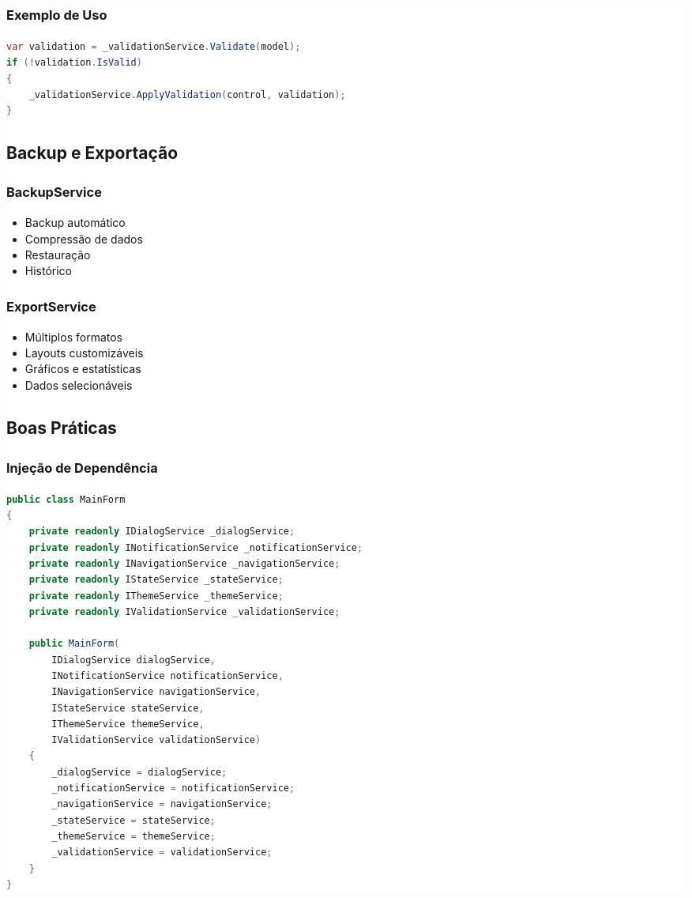 ### Exemplo de Uso
```csharp
var validation = _validationService.Validate(model);
if (!validation.IsValid)
{
    _validationService.ApplyValidation(control, validation);
}
```

## Backup e Exportação

### BackupService
- Backup automático
- Compressão de dados
- Restauração
- Histórico

### ExportService
- Múltiplos formatos
- Layouts customizáveis
- Gráficos e estatísticas
- Dados selecionáveis

## Boas Práticas

### Injeção de Dependência
```csharp
public class MainForm
{
    private readonly IDialogService _dialogService;
    private readonly INotificationService _notificationService;
    private readonly INavigationService _navigationService;
    private readonly IStateService _stateService;
    private readonly IThemeService _themeService;
    private readonly IValidationService _validationService;

    public MainForm(
        IDialogService dialogService,
        INotificationService notificationService,
        INavigationService navigationService,
        IStateService stateService,
        IThemeService themeService,
        IValidationService validationService)
    {
        _dialogService = dialogService;
        _notificationService = notificationService;
        _navigationService = navigationService;
        _stateService = stateService;
        _themeService = themeService;
        _validationService = validationService;
    }
}
```
